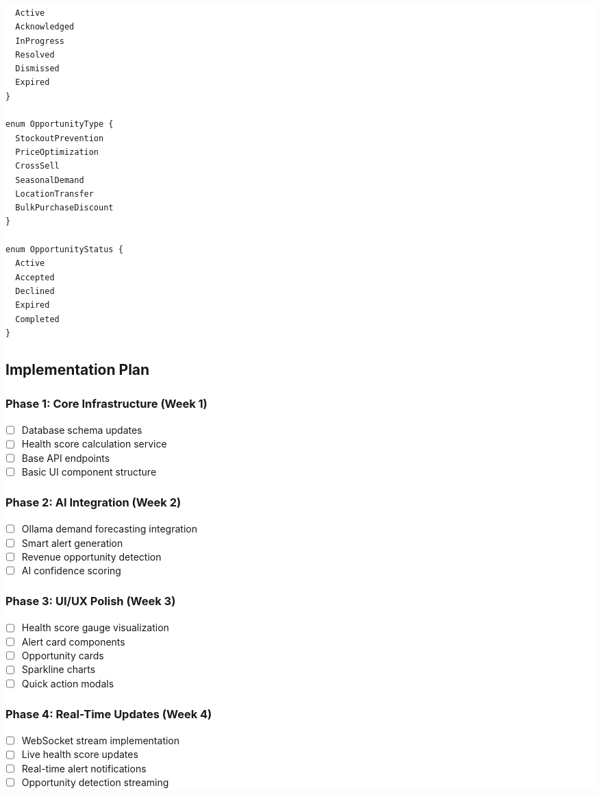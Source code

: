 ```prisma
  Active
  Acknowledged
  InProgress
  Resolved
  Dismissed
  Expired
}

enum OpportunityType {
  StockoutPrevention
  PriceOptimization
  CrossSell
  SeasonalDemand
  LocationTransfer
  BulkPurchaseDiscount
}

enum OpportunityStatus {
  Active
  Accepted
  Declined
  Expired
  Completed
}
```

## Implementation Plan

### Phase 1: Core Infrastructure (Week 1)
- [ ] Database schema updates
- [ ] Health score calculation service
- [ ] Base API endpoints
- [ ] Basic UI component structure

### Phase 2: AI Integration (Week 2)
- [ ] Ollama demand forecasting integration
- [ ] Smart alert generation
- [ ] Revenue opportunity detection
- [ ] AI confidence scoring

### Phase 3: UI/UX Polish (Week 3)
- [ ] Health score gauge visualization
- [ ] Alert card components
- [ ] Opportunity cards
- [ ] Sparkline charts
- [ ] Quick action modals

### Phase 4: Real-Time Updates (Week 4)
- [ ] WebSocket stream implementation
- [ ] Live health score updates
- [ ] Real-time alert notifications
- [ ] Opportunity detection streaming
